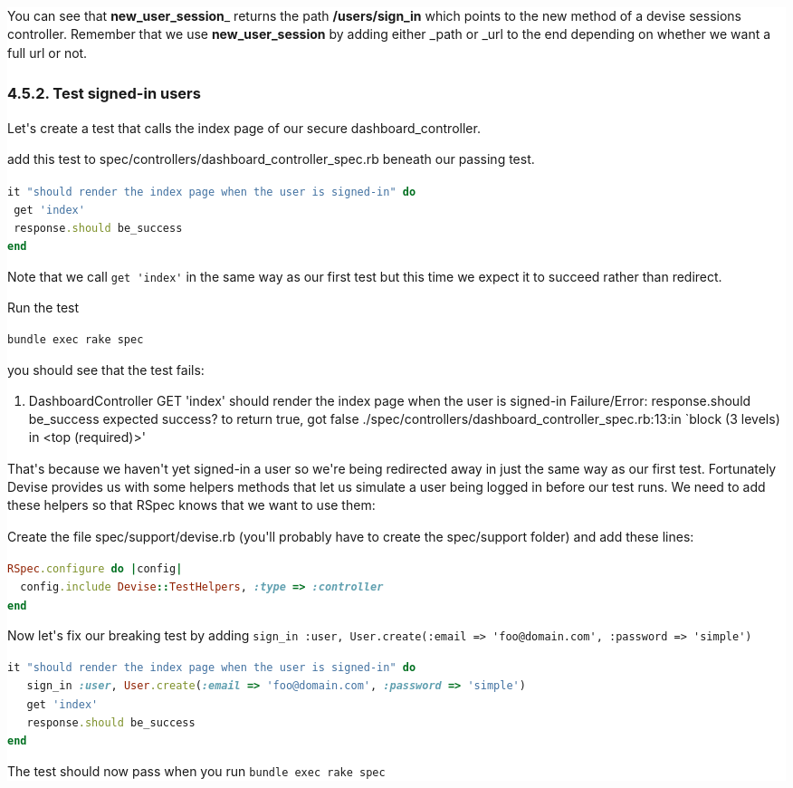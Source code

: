 You can see that __new_user_session___ returns the path __/users/sign_in__ which points to the new method of a devise sessions controller. Remember that we use __new_user_session__ by adding either _path or _url to the end depending on whether we want a full url or not.

### 4.5.2. Test signed-in users
Let's create a test that calls the index page of our secure dashboard_controller. 

add this test to spec/controllers/dashboard_controller_spec.rb beneath our passing test.

~~~ruby
it "should render the index page when the user is signed-in" do
 get 'index'
 response.should be_success
end
~~~

Note that we call `get 'index'` in the same way as our first test but this time we expect it to succeed rather than redirect.

Run the test

~~~console
bundle exec rake spec
~~~

you should see that the test fails: 

 1) DashboardController GET 'index' should render the index page when the user is signed-in
   Failure/Error: response.should be_success
   expected success? to return true, got false
    ./spec/controllers/dashboard_controller_spec.rb:13:in `block (3 levels) in <top (required)>'

That's because we haven't yet signed-in a user so we're being redirected away in just the same way as our first test. Fortunately Devise provides us with some helpers methods that let us simulate a user being logged in before our test runs. We need to add these helpers so that RSpec knows that we want to use them:

Create the file spec/support/devise.rb (you'll probably have to create the spec/support folder) and add these lines:

~~~ruby
RSpec.configure do |config|
  config.include Devise::TestHelpers, :type => :controller
end
~~~


Now let's fix our breaking test by adding `sign_in :user, User.create(:email => 'foo@domain.com', :password => 'simple')`

~~~ruby
it "should render the index page when the user is signed-in" do
   sign_in :user, User.create(:email => 'foo@domain.com', :password => 'simple')
   get 'index'
   response.should be_success
end
~~~

The test should now pass when you run `bundle exec rake spec`
